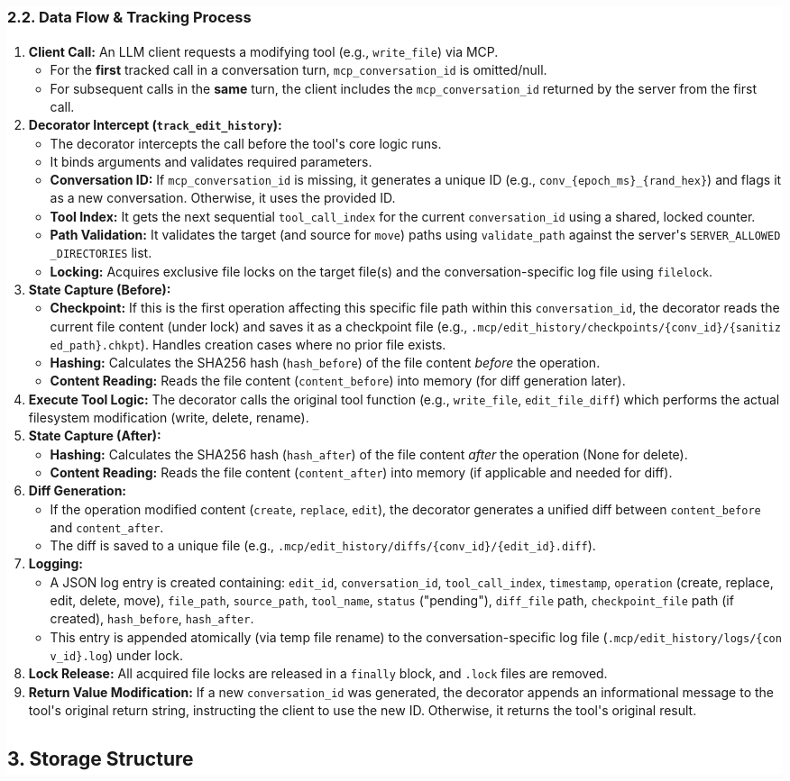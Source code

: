 ### 2.2. Data Flow & Tracking Process

1.  **Client Call:** An LLM client requests a modifying tool (e.g., `write_file`) via MCP.
    *   For the **first** tracked call in a conversation turn, `mcp_conversation_id` is omitted/null.
    *   For subsequent calls in the **same** turn, the client includes the `mcp_conversation_id` returned by the server from the first call.
2.  **Decorator Intercept (`track_edit_history`):**
    *   The decorator intercepts the call before the tool's core logic runs.
    *   It binds arguments and validates required parameters.
    *   **Conversation ID:** If `mcp_conversation_id` is missing, it generates a unique ID (e.g., `conv_{epoch_ms}_{rand_hex}`) and flags it as a new conversation. Otherwise, it uses the provided ID.
    *   **Tool Index:** It gets the next sequential `tool_call_index` for the current `conversation_id` using a shared, locked counter.
    *   **Path Validation:** It validates the target (and source for `move`) paths using `validate_path` against the server's `SERVER_ALLOWED_DIRECTORIES` list.
    *   **Locking:** Acquires exclusive file locks on the target file(s) and the conversation-specific log file using `filelock`.
3.  **State Capture (Before):**
    *   **Checkpoint:** If this is the first operation affecting this specific file path within this `conversation_id`, the decorator reads the current file content (under lock) and saves it as a checkpoint file (e.g., `.mcp/edit_history/checkpoints/{conv_id}/{sanitized_path}.chkpt`). Handles creation cases where no prior file exists.
    *   **Hashing:** Calculates the SHA256 hash (`hash_before`) of the file content *before* the operation.
    *   **Content Reading:** Reads the file content (`content_before`) into memory (for diff generation later).
4.  **Execute Tool Logic:** The decorator calls the original tool function (e.g., `write_file`, `edit_file_diff`) which performs the actual filesystem modification (write, delete, rename).
5.  **State Capture (After):**
    *   **Hashing:** Calculates the SHA256 hash (`hash_after`) of the file content *after* the operation (None for delete).
    *   **Content Reading:** Reads the file content (`content_after`) into memory (if applicable and needed for diff).
6.  **Diff Generation:**
    *   If the operation modified content (`create`, `replace`, `edit`), the decorator generates a unified diff between `content_before` and `content_after`.
    *   The diff is saved to a unique file (e.g., `.mcp/edit_history/diffs/{conv_id}/{edit_id}.diff`).
7.  **Logging:**
    *   A JSON log entry is created containing: `edit_id`, `conversation_id`, `tool_call_index`, `timestamp`, `operation` (create, replace, edit, delete, move), `file_path`, `source_path`, `tool_name`, `status` ("pending"), `diff_file` path, `checkpoint_file` path (if created), `hash_before`, `hash_after`.
    *   This entry is appended atomically (via temp file rename) to the conversation-specific log file (`.mcp/edit_history/logs/{conv_id}.log`) under lock.
8.  **Lock Release:** All acquired file locks are released in a `finally` block, and `.lock` files are removed.
9.  **Return Value Modification:** If a new `conversation_id` was generated, the decorator appends an informational message to the tool's original return string, instructing the client to use the new ID. Otherwise, it returns the tool's original result.

## 3. Storage Structure
